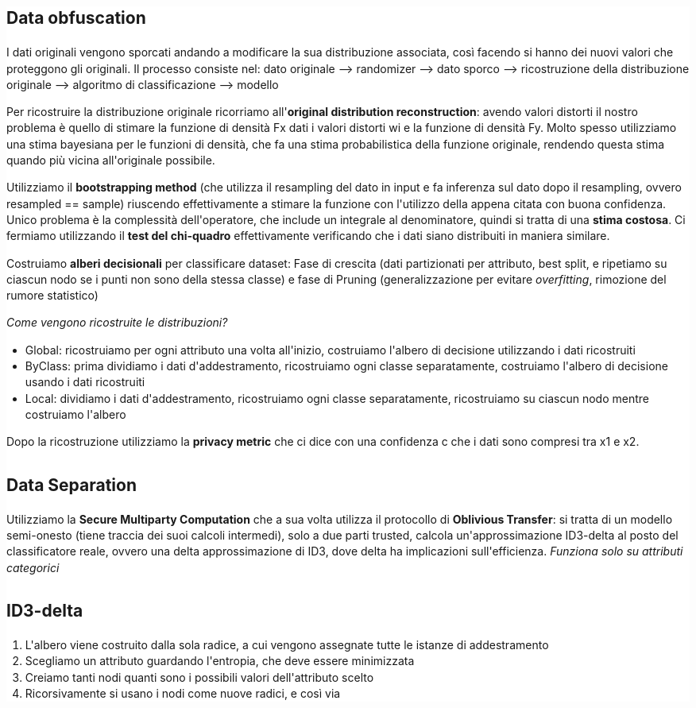 ## Data obfuscation

I dati originali vengono sporcati andando a modificare la sua distribuzione associata, così facendo si hanno dei nuovi valori che proteggono gli originali. 
Il processo consiste nel: dato originale --> randomizer --> dato sporco --> ricostruzione della distribuzione originale --> algoritmo di classificazione --> modello

Per ricostruire la distribuzione originale ricorriamo all'**original distribution reconstruction**: avendo valori distorti il nostro problema è quello di stimare la funzione
di densità Fx dati i valori distorti wi e la funzione di densità Fy. Molto spesso utilizziamo una stima bayesiana per le funzioni di densità, che fa una stima probabilistica
della funzione originale, rendendo questa stima quando più vicina all'originale possibile.

Utilizziamo il **bootstrapping method** (che utilizza il resampling del dato in input e fa inferenza sul dato dopo il resampling, ovvero resampled == sample)
riuscendo effettivamente a stimare la funzione con l'utilizzo della appena citata con buona confidenza. Unico problema è la complessità dell'operatore,
che include un integrale al denominatore, quindi si tratta di una **stima costosa**. Ci fermiamo utilizzando il **test del chi-quadro** effettivamente verificando
che i dati siano distribuiti in maniera similare.

Costruiamo **alberi decisionali** per classificare dataset: Fase di crescita (dati partizionati per attributo, best split, e ripetiamo su ciascun nodo se i punti non sono della
stessa classe) e fase di Pruning (generalizzazione per evitare *overfitting*, rimozione del rumore statistico)

*Come vengono ricostruite le distribuzioni?*

* Global: ricostruiamo per ogni attributo una volta all'inizio, costruiamo l'albero di decisione utilizzando i dati ricostruiti
* ByClass: prima dividiamo i dati d'addestramento, ricostruiamo ogni classe separatamente, costruiamo l'albero di decisione usando i dati ricostruiti
* Local: dividiamo i dati d'addestramento, ricostruiamo ogni classe separatamente, ricostruiamo su ciascun nodo mentre costruiamo l'albero

Dopo la ricostruzione utilizziamo la **privacy metric** che ci dice con una confidenza c che i dati sono compresi tra x1 e x2.

## Data Separation

Utilizziamo la **Secure Multiparty Computation** che a sua volta utilizza il protocollo di **Oblivious Transfer**: si tratta di un modello semi-onesto (tiene traccia
dei suoi calcoli intermedi), solo a due parti trusted, calcola un'approssimazione ID3-delta al posto del classificatore reale, ovvero una delta approssimazione di
ID3, dove delta ha implicazioni sull'efficienza. *Funziona solo su attributi categorici*

## ID3-delta

1. L'albero viene costruito dalla sola radice, a cui vengono assegnate tutte le istanze di addestramento
2. Scegliamo un attributo guardando l'entropia, che deve essere minimizzata
3. Creiamo tanti nodi quanti sono i possibili valori dell'attributo scelto
4. Ricorsivamente si usano i nodi come nuove radici, e così via
